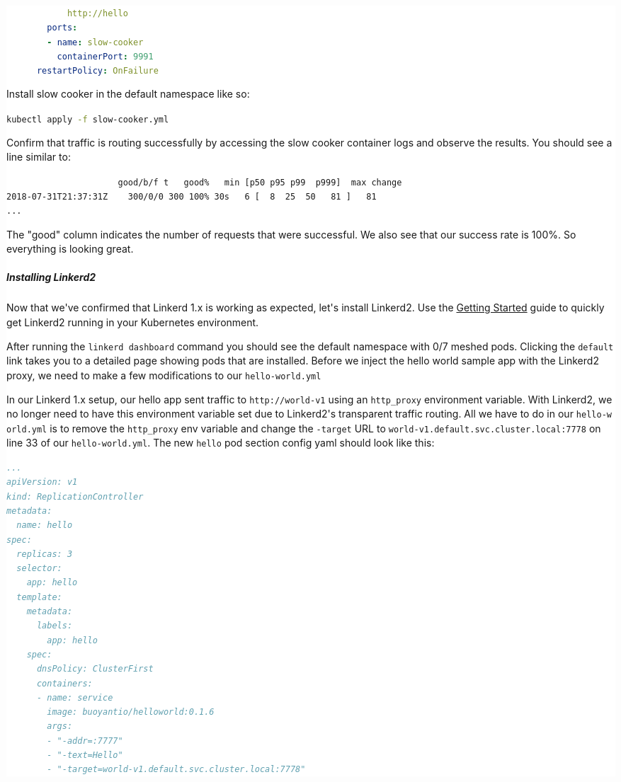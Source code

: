 ```yaml
            http://hello
        ports:
        - name: slow-cooker
          containerPort: 9991
      restartPolicy: OnFailure
```

Install slow cooker in the default namespace like so:

```bash
kubectl apply -f slow-cooker.yml
```
Confirm that traffic is routing successfully by accessing the slow cooker
container logs and observe the results. You should see a line similar to:

```bash
                      good/b/f t   good%   min [p50 p95 p99  p999]  max change
2018-07-31T21:37:31Z    300/0/0 300 100% 30s   6 [  8  25  50   81 ]   81
...
```
The "good" column indicates the number of requests that were successful.
We also see that our success rate is 100%. So everything is looking great.

##### Installing Linkerd2

Now that we've confirmed that Linkerd 1.x is working as expected, let's install
Linkerd2. Use the [Getting Started](https://github.com/linkerd/linkerd2#getting-started-with-linkerd2)
guide to quickly get Linkerd2 running in your Kubernetes environment.

After running the `linkerd dashboard` command you should see the default
namespace with 0/7 meshed pods. Clicking the `default` link takes you to
a detailed page showing pods that are installed. Before we inject the
hello world sample app with the Linkerd2 proxy, we need to make a few
modifications to our `hello-world.yml`

In our Linkerd 1.x setup, our hello app sent traffic to `http://world-v1`
using an `http_proxy` environment variable. With Linkerd2, we no longer
need to have this environment variable set due to Linkerd2's transparent
traffic routing. All we have to do in our `hello-world.yml` is to remove the
`http_proxy` env variable and change the `-target` URL to
`world-v1.default.svc.cluster.local:7778` on line 33 of our `hello-world.yml`.
The new `hello` pod section config yaml should look like this:

```YAML
...
apiVersion: v1
kind: ReplicationController
metadata:
  name: hello
spec:
  replicas: 3
  selector:
    app: hello
  template:
    metadata:
      labels:
        app: hello
    spec:
      dnsPolicy: ClusterFirst
      containers:
      - name: service
        image: buoyantio/helloworld:0.1.6
        args:
        - "-addr=:7777"
        - "-text=Hello"
        - "-target=world-v1.default.svc.cluster.local:7778"
```